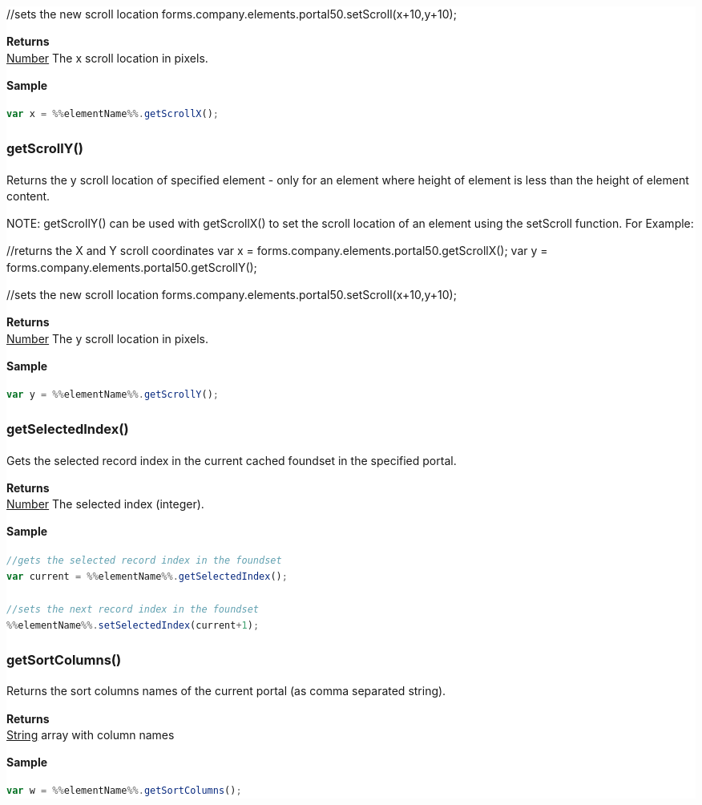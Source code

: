 //sets the new scroll location forms.company.elements.portal50.setScroll(x+10,y+10);

**Returns**\
[Number](../../../js-lib/number.md) The x scroll location in pixels.

**Sample**

```javascript
var x = %%elementName%%.getScrollX();
```

### getScrollY()

Returns the y scroll location of specified element - only for an element where height of element is less than the height of element content.

NOTE: getScrollY() can be used with getScrollX() to set the scroll location of an element using the setScroll function. For Example:

//returns the X and Y scroll coordinates var x = forms.company.elements.portal50.getScrollX(); var y = forms.company.elements.portal50.getScrollY();

//sets the new scroll location forms.company.elements.portal50.setScroll(x+10,y+10);

**Returns**\
[Number](../../../js-lib/number.md) The y scroll location in pixels.

**Sample**

```javascript
var y = %%elementName%%.getScrollY();
```

### getSelectedIndex()

Gets the selected record index in the current cached foundset in the specified portal.

**Returns**\
[Number](../../../js-lib/number.md) The selected index (integer).

**Sample**

```javascript
//gets the selected record index in the foundset
var current = %%elementName%%.getSelectedIndex();

//sets the next record index in the foundset
%%elementName%%.setSelectedIndex(current+1);
```

### getSortColumns()

Returns the sort columns names of the current portal (as comma separated string).

**Returns**\
[String](../../../js-lib/string.md) array with column names

**Sample**

```javascript
var w = %%elementName%%.getSortColumns();
```
